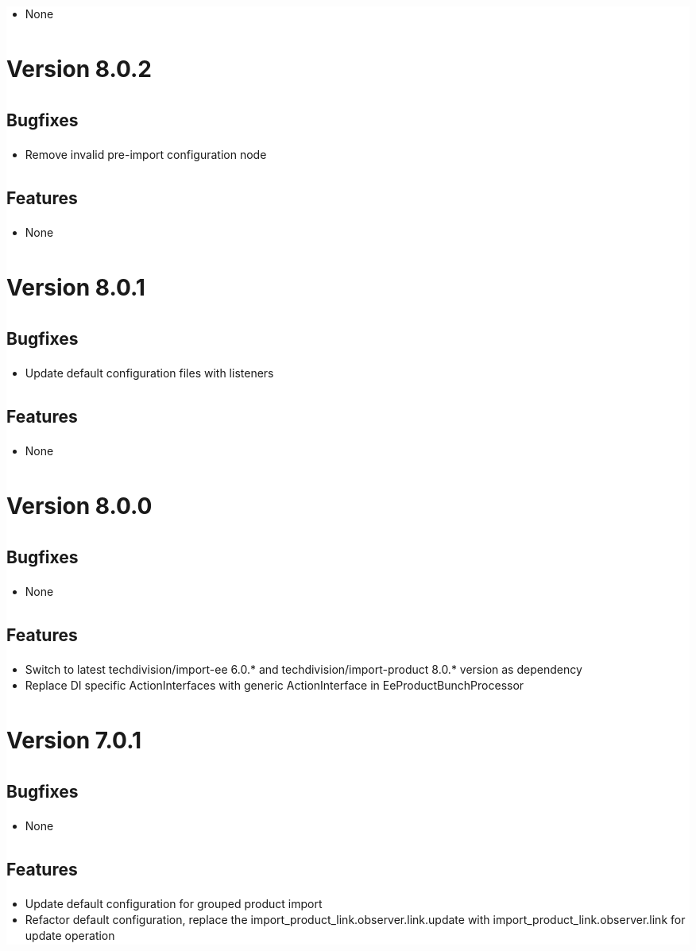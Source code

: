 * None

# Version 8.0.2

## Bugfixes

* Remove invalid pre-import configuration node

## Features

* None

# Version 8.0.1

## Bugfixes

* Update default configuration files with listeners

## Features

* None

# Version 8.0.0

## Bugfixes

* None

## Features

* Switch to latest techdivision/import-ee 6.0.* and techdivision/import-product 8.0.* version as dependency
* Replace DI specific ActionInterfaces with generic ActionInterface in EeProductBunchProcessor

# Version 7.0.1

## Bugfixes

* None

## Features

* Update default configuration for grouped product import
* Refactor default configuration, replace the import_product_link.observer.link.update with import_product_link.observer.link for update operation
